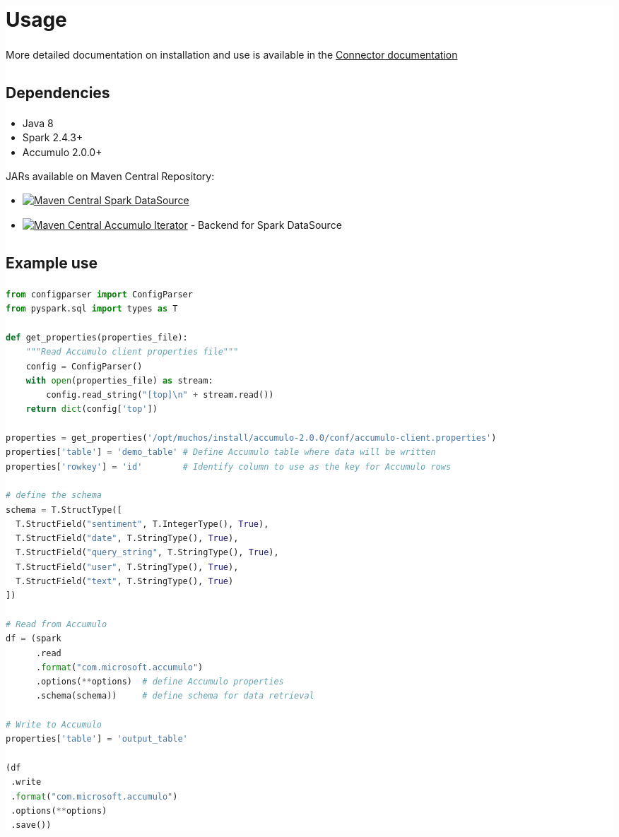# Usage
More detailed documentation on installation and use is available in the
[Connector documentation](https://github.com/microsoft/masc/blob/master/connector/README.md)

## Dependencies
- Java 8
- Spark 2.4.3+
- Accumulo 2.0.0+

JARs available on Maven Central Repository:
- [![Maven Central](https://img.shields.io/maven-central/v/com.microsoft.masc/microsoft-accumulo-spark-datasource.svg?label=Maven%20Central) Spark DataSource](https://search.maven.org/search?q=g:%22com.microsoft.masc%22%20AND%20a:%22microsoft-accumulo-spark-datasource%22)

- [![Maven Central](https://img.shields.io/maven-central/v/com.microsoft.masc/microsoft-accumulo-spark-iterator.svg?label=Maven%20Central) Accumulo Iterator](https://search.maven.org/search?q=g:%22com.microsoft.masc%22%20AND%20a:%22microsoft-accumulo-spark-iterator%22) - Backend for Spark DataSource

## Example use
```python
from configparser import ConfigParser
from pyspark.sql import types as T

def get_properties(properties_file):
    """Read Accumulo client properties file"""
    config = ConfigParser()
    with open(properties_file) as stream:
        config.read_string("[top]\n" + stream.read())
    return dict(config['top'])

properties = get_properties('/opt/muchos/install/accumulo-2.0.0/conf/accumulo-client.properties')
properties['table'] = 'demo_table' # Define Accumulo table where data will be written
properties['rowkey'] = 'id'        # Identify column to use as the key for Accumulo rows

# define the schema
schema = T.StructType([
  T.StructField("sentiment", T.IntegerType(), True),
  T.StructField("date", T.StringType(), True),
  T.StructField("query_string", T.StringType(), True),
  T.StructField("user", T.StringType(), True),
  T.StructField("text", T.StringType(), True)
])

# Read from Accumulo
df = (spark
      .read
      .format("com.microsoft.accumulo")
      .options(**options)  # define Accumulo properties
      .schema(schema))     # define schema for data retrieval

# Write to Accumulo
properties['table'] = 'output_table'

(df
 .write
 .format("com.microsoft.accumulo")
 .options(**options)
 .save())
```
